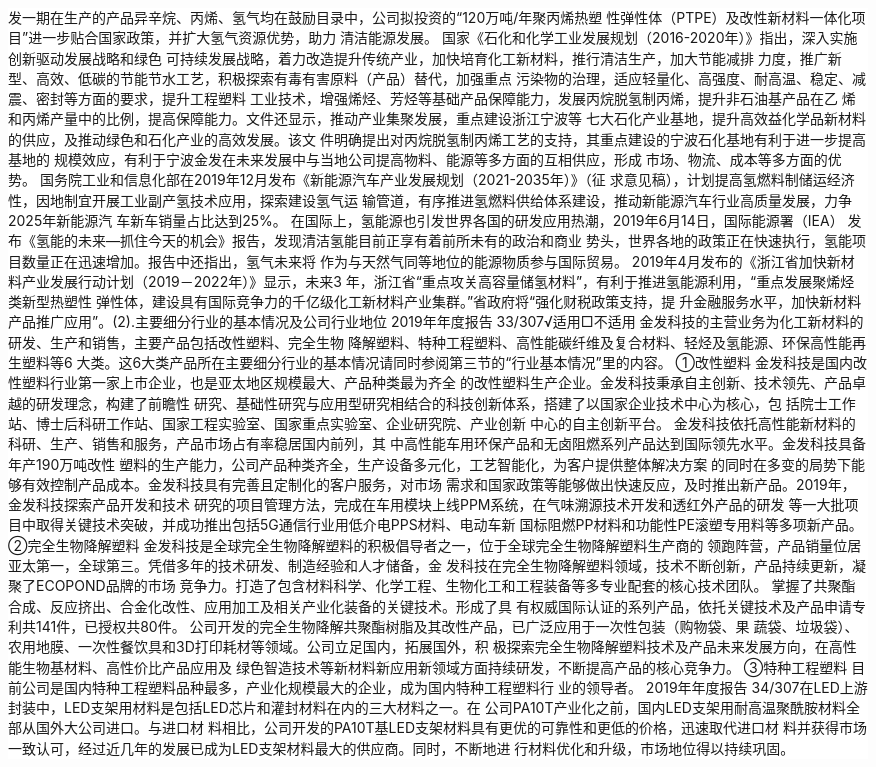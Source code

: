 发一期在生产的产品异辛烷、丙烯、氢气均在鼓励目录中，公司拟投资的“120万吨/年聚丙烯热塑
性弹性体（PTPE）及改性新材料一体化项目”进一步贴合国家政策，并扩大氢气资源优势，助力
清洁能源发展。
国家《石化和化学工业发展规划（2016-2020年）》指出，深入实施创新驱动发展战略和绿色
可持续发展战略，着力改造提升传统产业，加快培育化工新材料，推行清洁生产，加大节能减排
力度，推广新型、高效、低碳的节能节水工艺，积极探索有毒有害原料（产品）替代，加强重点
污染物的治理，适应轻量化、高强度、耐高温、稳定、减震、密封等方面的要求，提升工程塑料
工业技术，增强烯烃、芳烃等基础产品保障能力，发展丙烷脱氢制丙烯，提升非石油基产品在乙
烯和丙烯产量中的比例，提高保障能力。文件还显示，推动产业集聚发展，重点建设浙江宁波等
七大石化产业基地，提升高效益化学品新材料的供应，及推动绿色和石化产业的高效发展。该文
件明确提出对丙烷脱氢制丙烯工艺的支持，其重点建设的宁波石化基地有利于进一步提高基地的
规模效应，有利于宁波金发在未来发展中与当地公司提高物料、能源等多方面的互相供应，形成
市场、物流、成本等多方面的优势。
国务院工业和信息化部在2019年12月发布《新能源汽车产业发展规划（2021-2035年）》（征
求意见稿），计划提高氢燃料制储运经济性，因地制宜开展工业副产氢技术应用，探索建设氢气运
输管道，有序推进氢燃料供给体系建设，推动新能源汽车行业高质量发展，力争2025年新能源汽
车新车销量占比达到25%。
在国际上，氢能源也引发世界各国的研发应用热潮，2019年6月14日，国际能源署（IEA）
发布《氢能的未来—抓住今天的机会》报告，发现清洁氢能目前正享有着前所未有的政治和商业
势头，世界各地的政策正在快速执行，氢能项目数量正在迅速增加。报告中还指出，氢气未来将
作为与天然气同等地位的能源物质参与国际贸易。
2019年4月发布的《浙江省加快新材料产业发展行动计划（2019－2022年）》显示，未来3
年，浙江省“重点攻关高容量储氢材料”，有利于推进氢能源利用，“重点发展聚烯烃类新型热塑性
弹性体，建设具有国际竞争力的千亿级化工新材料产业集群。”省政府将“强化财税政策支持，提
升金融服务水平，加快新材料产品推广应用”。(2).主要细分行业的基本情况及公司行业地位
2019年年度报告
33/307√适用□不适用
金发科技的主营业务为化工新材料的研发、生产和销售，主要产品包括改性塑料、完全生物
降解塑料、特种工程塑料、高性能碳纤维及复合材料、轻烃及氢能源、环保高性能再生塑料等6
大类。这6大类产品所在主要细分行业的基本情况请同时参阅第三节的“行业基本情况”里的内容。
①改性塑料
金发科技是国内改性塑料行业第一家上市企业，也是亚太地区规模最大、产品种类最为齐全
的改性塑料生产企业。金发科技秉承自主创新、技术领先、产品卓越的研发理念，构建了前瞻性
研究、基础性研究与应用型研究相结合的科技创新体系，搭建了以国家企业技术中心为核心，包
括院士工作站、博士后科研工作站、国家工程实验室、国家重点实验室、企业研究院、产业创新
中心的自主创新平台。
金发科技依托高性能新材料的科研、生产、销售和服务，产品市场占有率稳居国内前列，其
中高性能车用环保产品和无卤阻燃系列产品达到国际领先水平。金发科技具备年产190万吨改性
塑料的生产能力，公司产品种类齐全，生产设备多元化，工艺智能化，为客户提供整体解决方案
的同时在多变的局势下能够有效控制产品成本。金发科技具有完善且定制化的客户服务，对市场
需求和国家政策等能够做出快速反应，及时推出新产品。2019年，金发科技探索产品开发和技术
研究的项目管理方法，完成在车用模块上线PPM系统，在气味溯源技术开发和透红外产品的研发
等一大批项目中取得关键技术突破，并成功推出包括5G通信行业用低介电PPS材料、电动车新
国标阻燃PP材料和功能性PE滚塑专用料等多项新产品。
②完全生物降解塑料
金发科技是全球完全生物降解塑料的积极倡导者之一，位于全球完全生物降解塑料生产商的
领跑阵营，产品销量位居亚太第一，全球第三。凭借多年的技术研发、制造经验和人才储备，金
发科技在完全生物降解塑料领域，技术不断创新，产品持续更新，凝聚了ECOPOND品牌的市场
竞争力。打造了包含材料科学、化学工程、生物化工和工程装备等多专业配套的核心技术团队。
掌握了共聚酯合成、反应挤出、合金化改性、应用加工及相关产业化装备的关键技术。形成了具
有权威国际认证的系列产品，依托关键技术及产品申请专利共141件，已授权共80件。
公司开发的完全生物降解共聚酯树脂及其改性产品，已广泛应用于一次性包装（购物袋、果
蔬袋、垃圾袋）、农用地膜、一次性餐饮具和3D打印耗材等领域。公司立足国内，拓展国外，积
极探索完全生物降解塑料技术及产品未来发展方向，在高性能生物基材料、高性价比产品应用及
绿色智造技术等新材料新应用新领域方面持续研发，不断提高产品的核心竞争力。
③特种工程塑料
目前公司是国内特种工程塑料品种最多，产业化规模最大的企业，成为国内特种工程塑料行
业的领导者。
2019年年度报告
34/307在LED上游封装中，LED支架用材料是包括LED芯片和灌封材料在内的三大材料之一。在
公司PA10T产业化之前，国内LED支架用耐高温聚酰胺材料全部从国外大公司进口。与进口材
料相比，公司开发的PA10T基LED支架材料具有更优的可靠性和更低的价格，迅速取代进口材
料并获得市场一致认可，经过近几年的发展已成为LED支架材料最大的供应商。同时，不断地进
行材料优化和升级，市场地位得以持续巩固。